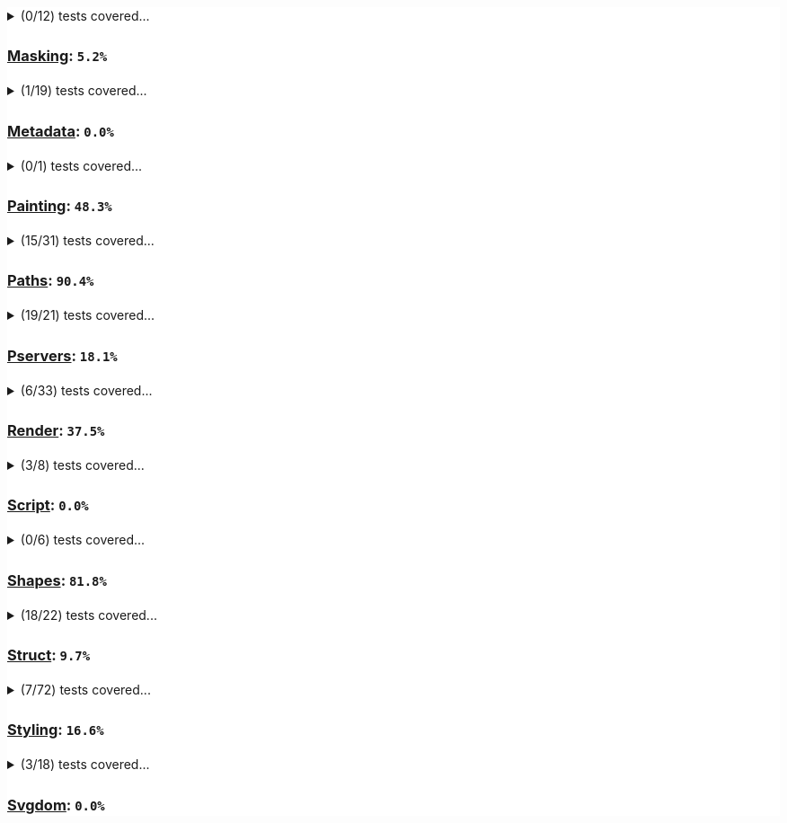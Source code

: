 <details><summary>(0/12) tests covered...</summary></details>

### <a name='masking-1'></a> [Masking](https://www.w3.org/TR/SVG11/masking.html): `5.2%`

<details><summary>(1/19) tests covered...</summary></details>

### <a name='metadata-1'></a> [Metadata](https://www.w3.org/TR/SVG11/metadata.html): `0.0%`

<details><summary>(0/1) tests covered...</summary></details>

### <a name='painting-1'></a> [Painting](https://www.w3.org/TR/SVG11/painting.html): `48.3%`

<details><summary>(15/31) tests covered...</summary></details>

### <a name='paths-1'></a> [Paths](https://www.w3.org/TR/SVG11/paths.html): `90.4%`

<details><summary>(19/21) tests covered...</summary></details>

### <a name='pservers-1'></a> [Pservers](https://www.w3.org/TR/SVG11/pservers.html): `18.1%`

<details><summary>(6/33) tests covered...</summary></details>

### <a name='render-1'></a> [Render](https://www.w3.org/TR/SVG11/render.html): `37.5%`

<details><summary>(3/8) tests covered...</summary></details>

### <a name='script-1'></a> [Script](https://www.w3.org/TR/SVG11/script.html): `0.0%`

<details><summary>(0/6) tests covered...</summary></details>

### <a name='shapes-1'></a> [Shapes](https://www.w3.org/TR/SVG11/shapes.html): `81.8%`

<details><summary>(18/22) tests covered...</summary></details>

### <a name='struct-1'></a> [Struct](https://www.w3.org/TR/SVG11/struct.html): `9.7%`

<details><summary>(7/72) tests covered...</summary></details>

### <a name='styling-1'></a> [Styling](https://www.w3.org/TR/SVG11/styling.html): `16.6%`

<details><summary>(3/18) tests covered...</summary></details>

### <a name='svgdom-1'></a> [Svgdom](https://www.w3.org/TR/SVG11/svgdom.html): `0.0%`
